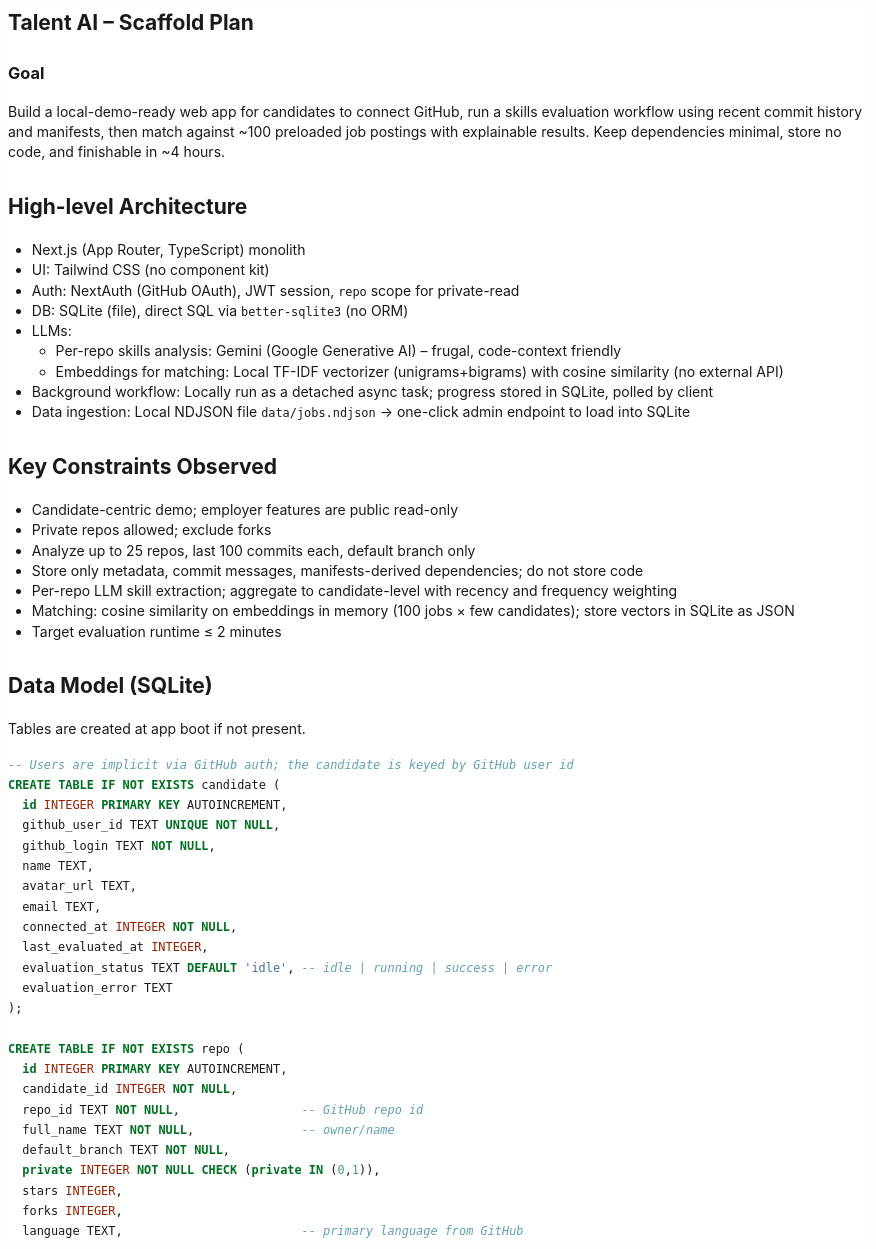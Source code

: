 ## Talent AI – Scaffold Plan

### Goal
Build a local-demo-ready web app for candidates to connect GitHub, run a skills evaluation workflow using recent commit history and manifests, then match against ~100 preloaded job postings with explainable results. Keep dependencies minimal, store no code, and finishable in ~4 hours.


## High-level Architecture
- Next.js (App Router, TypeScript) monolith
- UI: Tailwind CSS (no component kit)
- Auth: NextAuth (GitHub OAuth), JWT session, `repo` scope for private-read
- DB: SQLite (file), direct SQL via `better-sqlite3` (no ORM)
- LLMs:
  - Per-repo skills analysis: Gemini (Google Generative AI) – frugal, code-context friendly
  - Embeddings for matching: Local TF-IDF vectorizer (unigrams+bigrams) with cosine similarity (no external API)
- Background workflow: Locally run as a detached async task; progress stored in SQLite, polled by client
- Data ingestion: Local NDJSON file `data/jobs.ndjson` → one-click admin endpoint to load into SQLite


## Key Constraints Observed
- Candidate-centric demo; employer features are public read-only
- Private repos allowed; exclude forks
- Analyze up to 25 repos, last 100 commits each, default branch only
- Store only metadata, commit messages, manifests-derived dependencies; do not store code
- Per-repo LLM skill extraction; aggregate to candidate-level with recency and frequency weighting
- Matching: cosine similarity on embeddings in memory (100 jobs × few candidates); store vectors in SQLite as JSON
- Target evaluation runtime ≤ 2 minutes


## Data Model (SQLite)
Tables are created at app boot if not present.

```sql
-- Users are implicit via GitHub auth; the candidate is keyed by GitHub user id
CREATE TABLE IF NOT EXISTS candidate (
  id INTEGER PRIMARY KEY AUTOINCREMENT,
  github_user_id TEXT UNIQUE NOT NULL,
  github_login TEXT NOT NULL,
  name TEXT,
  avatar_url TEXT,
  email TEXT,
  connected_at INTEGER NOT NULL,
  last_evaluated_at INTEGER,
  evaluation_status TEXT DEFAULT 'idle', -- idle | running | success | error
  evaluation_error TEXT
);

CREATE TABLE IF NOT EXISTS repo (
  id INTEGER PRIMARY KEY AUTOINCREMENT,
  candidate_id INTEGER NOT NULL,
  repo_id TEXT NOT NULL,                 -- GitHub repo id
  full_name TEXT NOT NULL,               -- owner/name
  default_branch TEXT NOT NULL,
  private INTEGER NOT NULL CHECK (private IN (0,1)),
  stars INTEGER,
  forks INTEGER,
  language TEXT,                         -- primary language from GitHub
```